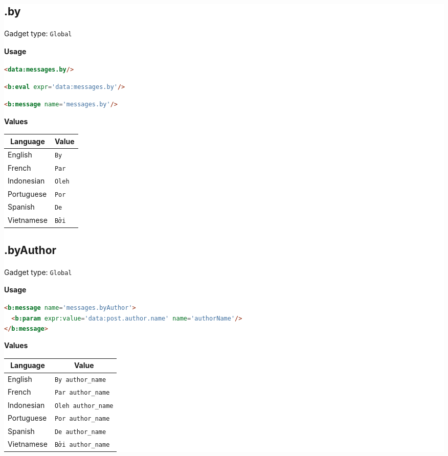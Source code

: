 ## .by

Gadget type: `Global`

**Usage**

```html
<data:messages.by/>
```

```html
<b:eval expr='data:messages.by'/>
```

```html
<b:message name='messages.by'/>
```

**Values**

| Language | Value |
| --- | --- |
| English | `By` |
| French | `Par` |
| Indonesian | `Oleh` |
| Portuguese | `Por` |
| Spanish | `De` |
| Vietnamese | `Bởi` |

## .byAuthor

Gadget type: `Global`

**Usage**

```html
<b:message name='messages.byAuthor'>
  <b:param expr:value='data:post.author.name' name='authorName'/>
</b:message>
```

**Values**

| Language | Value |
| --- | --- |
| English | `By author_name` |
| French | `Par author_name` |
| Indonesian | `Oleh author_name` |
| Portuguese | `Por author_name` |
| Spanish | `De author_name` |
| Vietnamese | `Bởi author_name` |
